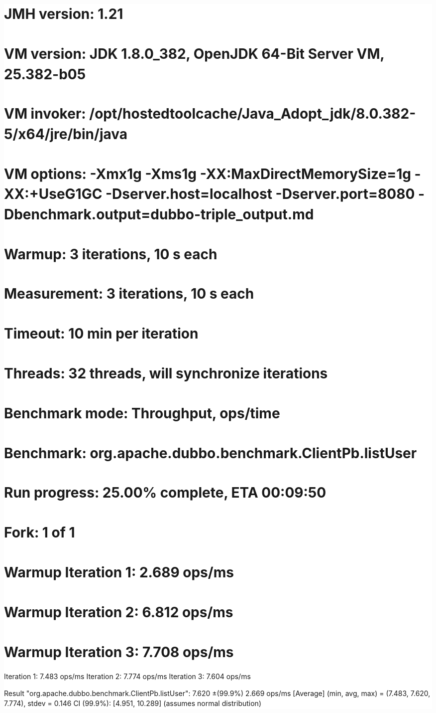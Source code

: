 
# JMH version: 1.21
# VM version: JDK 1.8.0_382, OpenJDK 64-Bit Server VM, 25.382-b05
# VM invoker: /opt/hostedtoolcache/Java_Adopt_jdk/8.0.382-5/x64/jre/bin/java
# VM options: -Xmx1g -Xms1g -XX:MaxDirectMemorySize=1g -XX:+UseG1GC -Dserver.host=localhost -Dserver.port=8080 -Dbenchmark.output=dubbo-triple_output.md
# Warmup: 3 iterations, 10 s each
# Measurement: 3 iterations, 10 s each
# Timeout: 10 min per iteration
# Threads: 32 threads, will synchronize iterations
# Benchmark mode: Throughput, ops/time
# Benchmark: org.apache.dubbo.benchmark.ClientPb.listUser

# Run progress: 25.00% complete, ETA 00:09:50
# Fork: 1 of 1
# Warmup Iteration   1: 2.689 ops/ms
# Warmup Iteration   2: 6.812 ops/ms
# Warmup Iteration   3: 7.708 ops/ms
Iteration   1: 7.483 ops/ms
Iteration   2: 7.774 ops/ms
Iteration   3: 7.604 ops/ms


Result "org.apache.dubbo.benchmark.ClientPb.listUser":
  7.620 ±(99.9%) 2.669 ops/ms [Average]
  (min, avg, max) = (7.483, 7.620, 7.774), stdev = 0.146
  CI (99.9%): [4.951, 10.289] (assumes normal distribution)
